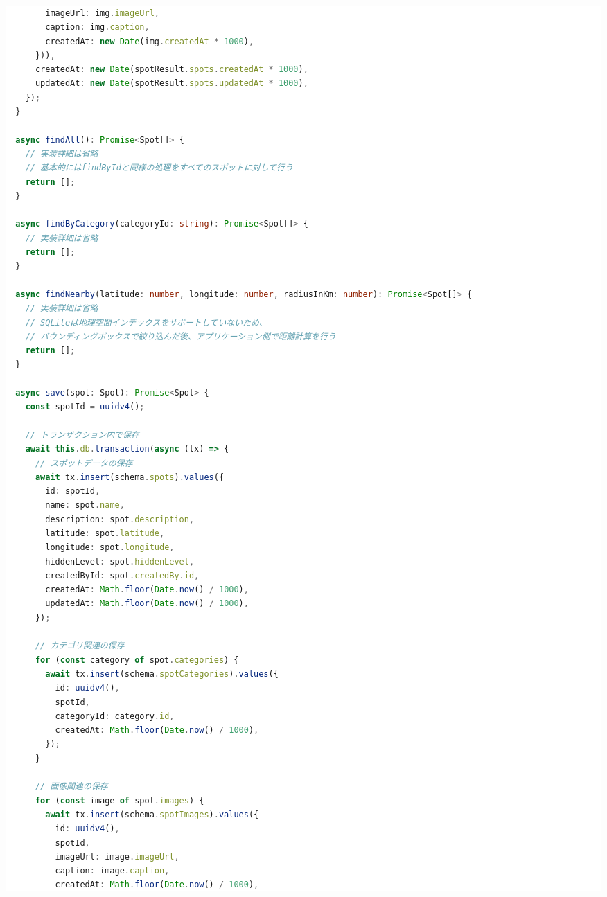 ```typescript
        imageUrl: img.imageUrl,
        caption: img.caption,
        createdAt: new Date(img.createdAt * 1000),
      })),
      createdAt: new Date(spotResult.spots.createdAt * 1000),
      updatedAt: new Date(spotResult.spots.updatedAt * 1000),
    });
  }

  async findAll(): Promise<Spot[]> {
    // 実装詳細は省略
    // 基本的にはfindByIdと同様の処理をすべてのスポットに対して行う
    return [];
  }

  async findByCategory(categoryId: string): Promise<Spot[]> {
    // 実装詳細は省略
    return [];
  }

  async findNearby(latitude: number, longitude: number, radiusInKm: number): Promise<Spot[]> {
    // 実装詳細は省略
    // SQLiteは地理空間インデックスをサポートしていないため、
    // バウンディングボックスで絞り込んだ後、アプリケーション側で距離計算を行う
    return [];
  }

  async save(spot: Spot): Promise<Spot> {
    const spotId = uuidv4();

    // トランザクション内で保存
    await this.db.transaction(async (tx) => {
      // スポットデータの保存
      await tx.insert(schema.spots).values({
        id: spotId,
        name: spot.name,
        description: spot.description,
        latitude: spot.latitude,
        longitude: spot.longitude,
        hiddenLevel: spot.hiddenLevel,
        createdById: spot.createdBy.id,
        createdAt: Math.floor(Date.now() / 1000),
        updatedAt: Math.floor(Date.now() / 1000),
      });

      // カテゴリ関連の保存
      for (const category of spot.categories) {
        await tx.insert(schema.spotCategories).values({
          id: uuidv4(),
          spotId,
          categoryId: category.id,
          createdAt: Math.floor(Date.now() / 1000),
        });
      }

      // 画像関連の保存
      for (const image of spot.images) {
        await tx.insert(schema.spotImages).values({
          id: uuidv4(),
          spotId,
          imageUrl: image.imageUrl,
          caption: image.caption,
          createdAt: Math.floor(Date.now() / 1000),
```